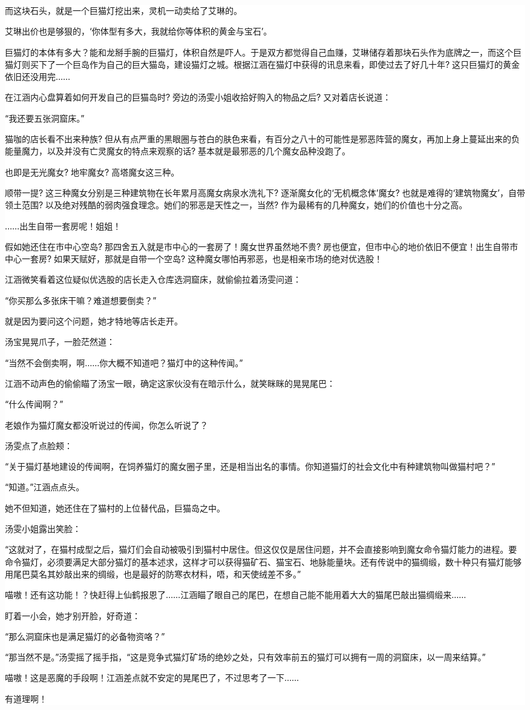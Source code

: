 而这块石头，就是一个巨猫灯挖出来，灵机一动卖给了艾琳的。

艾琳出价也是够狠的，‘你体型有多大，我就给你等体积的黄金与宝石’。

巨猫灯的本体有多大？能和龙掰手腕的巨猫灯，体积自然是吓人。于是双方都觉得自己血赚，艾琳储存着那块石头作为底牌之一，而这个巨猫灯则买下了一个巨岛作为自己的巨大猫岛，建设猫灯之城。根据江涵在猫灯中获得的讯息来看，即使过去了好几十年? 这只巨猫灯的黄金依旧还没用完……

在江涵内心盘算着如何开发自己的巨猫岛时? 旁边的汤雯小姐收拾好购入的物品之后? 又对着店长说道：

“我还要五张洞窟床。”

猫咖的店长看不出来种族? 但从有点严重的黑眼圈与苍白的肤色来看，有百分之八十的可能性是邪恶阵营的魔女，再加上身上蔓延出来的负能量魔力，以及并没有亡灵魔女的特点来观察的话? 基本就是最邪恶的几个魔女品种没跑了。

也即是无光魔女? 地牢魔女? 高塔魔女这三种。

顺带一提? 这三种魔女分别是三种建筑物在长年累月高魔女病泉水洗礼下? 逐渐魔女化的‘无机概念体’魔女? 也就是难得的‘建筑物魔女’，自带领土范围? 以及绝对残酷的弱肉强食理念。她们的邪恶是天性之一，当然? 作为最稀有的几种魔女，她们的价值也十分之高。

……出生自带一套房呢！姐姐！

假如她还住在市中心空岛? 那四舍五入就是市中心的一套房了！魔女世界虽然地不贵? 房也便宜，但市中心的地价依旧不便宜！出生自带市中心一套房? 如果天赋好，那就是自带一个空岛? 这种魔女哪怕再邪恶，也是相亲市场的绝对优选股！

江涵微笑看着这位疑似优选股的店长走入仓库选洞窟床，就偷偷拉着汤雯问道：

“你买那么多张床干嘛？难道想要倒卖？”

就是因为要问这个问题，她才特地等店长走开。

汤宝晃晃爪子，一脸茫然道：

“当然不会倒卖啊，啊……你大概不知道吧？猫灯中的这种传闻。”

江涵不动声色的偷偷瞄了汤宝一眼，确定这家伙没有在暗示什么，就笑眯眯的晃晃尾巴：

“什么传闻啊？”

老娘作为猫灯魔女都没听说过的传闻，你怎么听说了？

汤雯点了点脸颊：

“关于猫灯基地建设的传闻啊，在饲养猫灯的魔女圈子里，还是相当出名的事情。你知道猫灯的社会文化中有种建筑物叫做猫村吧？”

“知道。”江涵点点头。

她不但知道，她还住在了猫村的上位替代品，巨猫岛之中。

汤雯小姐露出笑脸：

“这就对了，在猫村成型之后，猫灯们会自动被吸引到猫村中居住。但这仅仅是居住问题，并不会直接影响到魔女命令猫灯能力的进程。要命令猫灯，必须要满足大部分猫灯的基本述求，这样才可以获得猫矿石、猫宝石、地脉能量块。还有传说中的猫绸缎，数十种只有猫灯能够用尾巴莫名其妙敲出来的绸缎，也是最好的防寒衣材料，唔，和天使绒差不多。”

喵嗷！还有这功能！？快赶得上仙鹤报恩了……江涵瞄了眼自己的尾巴，在想自己能不能用着大大的猫尾巴敲出猫绸缎来……

盯着一小会，她才别开脸，好奇道：

“那么洞窟床也是满足猫灯的必备物资咯？”

“那当然不是。”汤雯摇了摇手指，“这是竞争式猫灯矿场的绝妙之处，只有效率前五的猫灯可以拥有一周的洞窟床，以一周来结算。”

喵嗷！这是恶魔的手段啊！江涵差点就不安定的晃尾巴了，不过思考了一下……

有道理啊！
